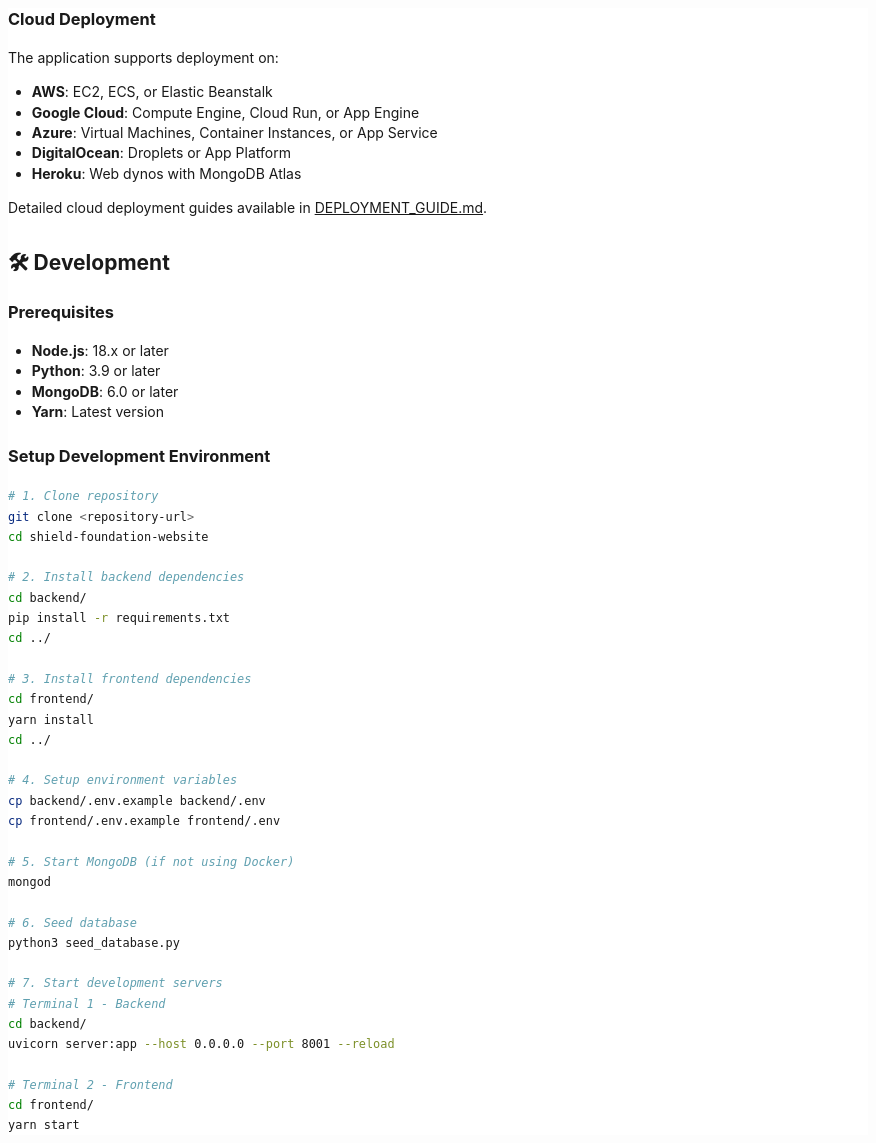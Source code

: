 ### Cloud Deployment

The application supports deployment on:
- **AWS**: EC2, ECS, or Elastic Beanstalk
- **Google Cloud**: Compute Engine, Cloud Run, or App Engine  
- **Azure**: Virtual Machines, Container Instances, or App Service
- **DigitalOcean**: Droplets or App Platform
- **Heroku**: Web dynos with MongoDB Atlas

Detailed cloud deployment guides available in [DEPLOYMENT_GUIDE.md](DEPLOYMENT_GUIDE.md).

## 🛠️ Development

### Prerequisites

- **Node.js**: 18.x or later
- **Python**: 3.9 or later  
- **MongoDB**: 6.0 or later
- **Yarn**: Latest version

### Setup Development Environment

```bash
# 1. Clone repository
git clone <repository-url>
cd shield-foundation-website

# 2. Install backend dependencies
cd backend/
pip install -r requirements.txt
cd ../

# 3. Install frontend dependencies
cd frontend/
yarn install
cd ../

# 4. Setup environment variables
cp backend/.env.example backend/.env
cp frontend/.env.example frontend/.env

# 5. Start MongoDB (if not using Docker)
mongod

# 6. Seed database
python3 seed_database.py

# 7. Start development servers
# Terminal 1 - Backend
cd backend/
uvicorn server:app --host 0.0.0.0 --port 8001 --reload

# Terminal 2 - Frontend  
cd frontend/
yarn start
```
